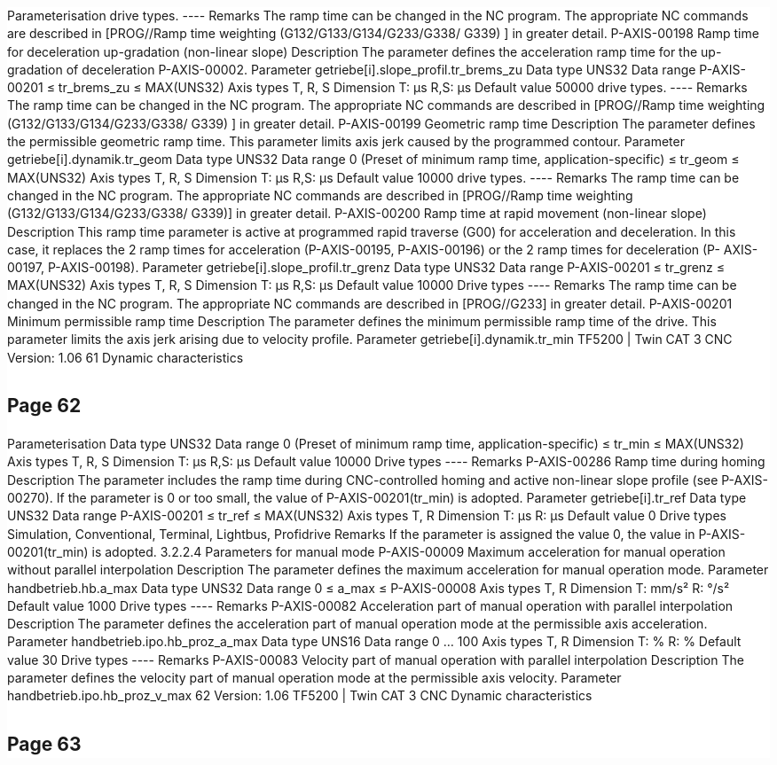 Parameterisation drive types. ---- Remarks The ramp time can be changed in the NC program. The appropriate NC commands are described in [PROG//Ramp time weighting (G132/G133/G134/G233/G338/ G339) ] in greater detail. P-AXIS-00198 Ramp time for deceleration up-gradation (non-linear slope) Description The parameter defines the acceleration ramp time for the up-gradation of deceleration P-AXIS-00002. Parameter getriebe[i].slope_profil.tr_brems_zu Data type UNS32 Data range P-AXIS-00201 ≤ tr_brems_zu ≤ MAX(UNS32) Axis types T, R, S Dimension T: µs R,S: µs Default value 50000 drive types. ---- Remarks The ramp time can be changed in the NC program. The appropriate NC commands are described in [PROG//Ramp time weighting (G132/G133/G134/G233/G338/ G339) ] in greater detail. P-AXIS-00199 Geometric ramp time Description The parameter defines the permissible geometric ramp time. This parameter limits axis jerk caused by the programmed contour. Parameter getriebe[i].dynamik.tr_geom Data type UNS32 Data range 0 (Preset of minimum ramp time, application-specific) ≤ tr_geom ≤ MAX(UNS32) Axis types T, R, S Dimension T: µs R,S: µs Default value 10000 drive types. ---- Remarks The ramp time can be changed in the NC program. The appropriate NC commands are described in [PROG//Ramp time weighting (G132/G133/G134/G233/G338/ G339)] in greater detail. P-AXIS-00200 Ramp time at rapid movement (non-linear slope) Description This ramp time parameter is active at programmed rapid traverse (G00) for acceleration and deceleration. In this case, it replaces the 2 ramp times for acceleration (P-AXIS-00195, P-AXIS-00196) or the 2 ramp times for deceleration (P- AXIS-00197, P-AXIS-00198). Parameter getriebe[i].slope_profil.tr_grenz Data type UNS32 Data range P-AXIS-00201 ≤ tr_grenz ≤ MAX(UNS32) Axis types T, R, S Dimension T: µs R,S: µs Default value 10000 Drive types ---- Remarks The ramp time can be changed in the NC program. The appropriate NC commands are described in [PROG//G233] in greater detail. P-AXIS-00201 Minimum permissible ramp time Description The parameter defines the minimum permissible ramp time of the drive. This parameter limits the axis jerk arising due to velocity profile. Parameter getriebe[i].dynamik.tr_min TF5200 | Twin CAT 3 CNC Version: 1.06 61 Dynamic characteristics
## Page 62

Parameterisation Data type UNS32 Data range 0 (Preset of minimum ramp time, application-specific) ≤ tr_min ≤ MAX(UNS32) Axis types T, R, S Dimension T: µs R,S: µs Default value 10000 Drive types ---- Remarks P-AXIS-00286 Ramp time during homing Description The parameter includes the ramp time during CNC-controlled homing and active non-linear slope profile (see P-AXIS-00270). If the parameter is 0 or too small, the value of P-AXIS-00201(tr_min) is adopted. Parameter getriebe[i].tr_ref Data type UNS32 Data range P-AXIS-00201 ≤ tr_ref ≤ MAX(UNS32) Axis types T, R Dimension T: µs R: µs Default value 0 Drive types Simulation, Conventional, Terminal, Lightbus, Profidrive Remarks If the parameter is assigned the value 0, the value in P-AXIS-00201(tr_min) is adopted. 3.2.2.4 Parameters for manual mode P-AXIS-00009 Maximum acceleration for manual operation without parallel interpolation Description The parameter defines the maximum acceleration for manual operation mode. Parameter handbetrieb.hb.a_max Data type UNS32 Data range 0 ≤ a_max ≤ P-AXIS-00008 Axis types T, R Dimension T: mm/s² R: °/s² Default value 1000 Drive types ---- Remarks P-AXIS-00082 Acceleration part of manual operation with parallel interpolation Description The parameter defines the acceleration part of manual operation mode at the permissible axis acceleration. Parameter handbetrieb.ipo.hb_proz_a_max Data type UNS16 Data range 0 … 100 Axis types T, R Dimension T: % R: % Default value 30 Drive types ---- Remarks P-AXIS-00083 Velocity part of manual operation with parallel interpolation Description The parameter defines the velocity part of manual operation mode at the permissible axis velocity. Parameter handbetrieb.ipo.hb_proz_v_max 62 Version: 1.06 TF5200 | Twin CAT 3 CNC Dynamic characteristics
## Page 63
